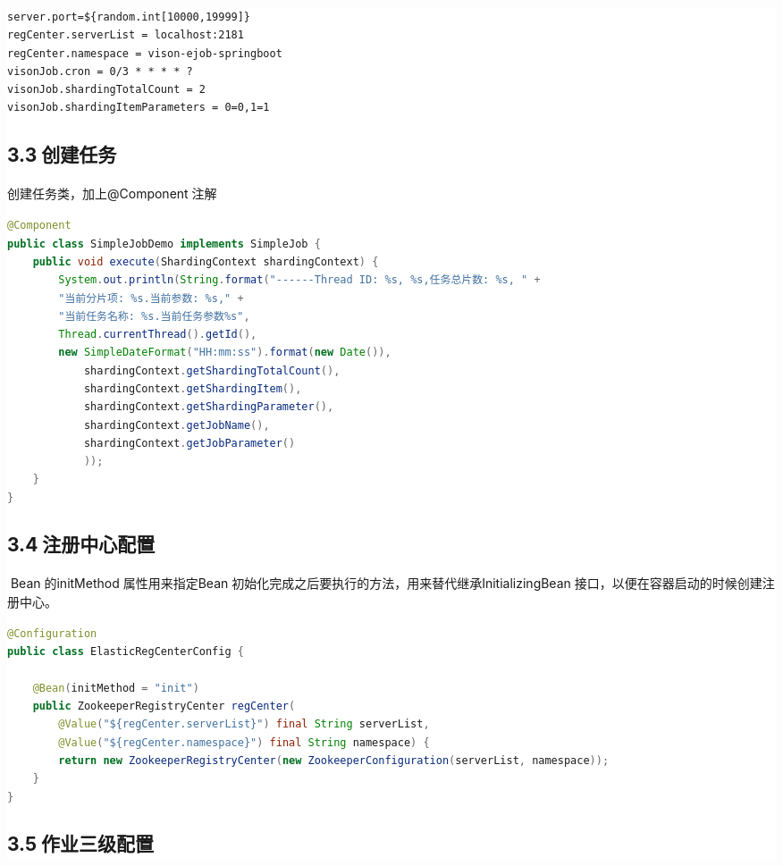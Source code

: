```properties
server.port=${random.int[10000,19999]}
regCenter.serverList = localhost:2181
regCenter.namespace = vison-ejob-springboot
visonJob.cron = 0/3 * * * * ?
visonJob.shardingTotalCount = 2
visonJob.shardingItemParameters = 0=0,1=1
```



## 3.3 创建任务
创建任务类，加上@Component 注解

```java
@Component
public class SimpleJobDemo implements SimpleJob {
	public void execute(ShardingContext shardingContext) {
        System.out.println(String.format("------Thread ID: %s, %s,任务总片数: %s, " +
        "当前分片项: %s.当前参数: %s," +
        "当前任务名称: %s.当前任务参数%s",
        Thread.currentThread().getId(),
        new SimpleDateFormat("HH:mm:ss").format(new Date()),
            shardingContext.getShardingTotalCount(),
            shardingContext.getShardingItem(),
            shardingContext.getShardingParameter(),
            shardingContext.getJobName(),
            shardingContext.getJobParameter()
            ));
    }
}
```



## 3.4 注册中心配置

​		Bean 的initMethod 属性用来指定Bean 初始化完成之后要执行的方法，用来替代继承InitializingBean 接口，以便在容器启动的时候创建注册中心。

```java
@Configuration
public class ElasticRegCenterConfig {
    
    @Bean(initMethod = "init")
    public ZookeeperRegistryCenter regCenter(
        @Value("${regCenter.serverList}") final String serverList,
        @Value("${regCenter.namespace}") final String namespace) {
        return new ZookeeperRegistryCenter(new ZookeeperConfiguration(serverList, namespace));
    }
}
```



## 3.5 作业三级配置
